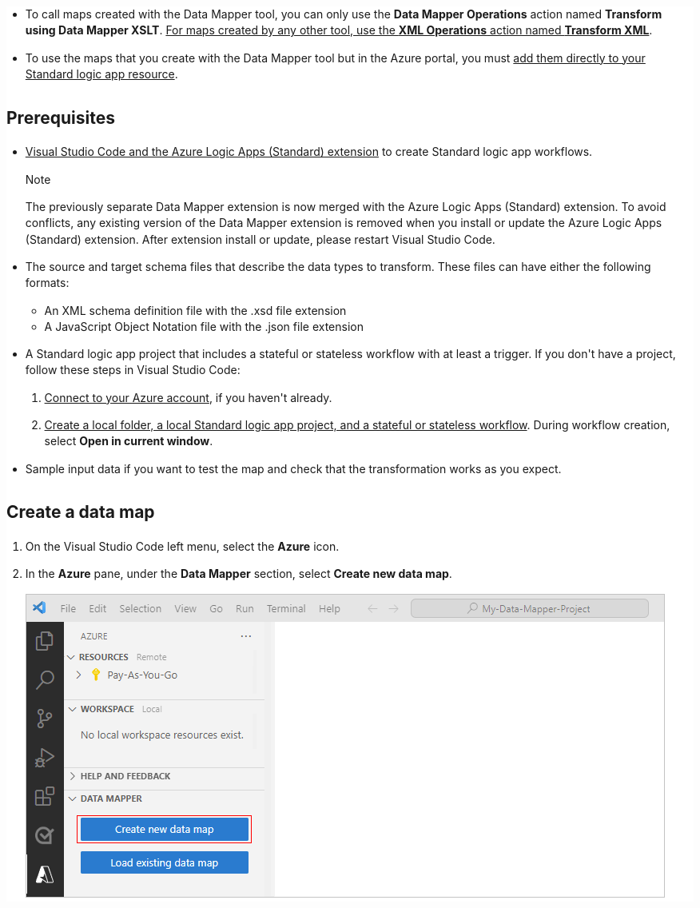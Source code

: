 - To call maps created with the Data Mapper tool, you can only use the **Data Mapper Operations** action named **Transform using Data Mapper XSLT**. [For maps created by any other tool, use the **XML Operations** action named **Transform XML**](logic-apps-enterprise-integration-transform.md).

- To use the maps that you create with the Data Mapper tool but in the Azure portal, you must [add them directly to your Standard logic app resource](logic-apps-enterprise-integration-maps.md?tabs=standard#add-map-to-standard-logic-app-resource).

## Prerequisites

- [Visual Studio Code and the Azure Logic Apps (Standard) extension](create-single-tenant-workflows-visual-studio-code.md#prerequisites) to create Standard logic app workflows.

  > [!NOTE]
  >
  > The previously separate Data Mapper extension is now merged with the Azure Logic Apps (Standard) extension. 
  > To avoid conflicts, any existing version of the Data Mapper extension is removed when you install or update 
  > the Azure Logic Apps (Standard) extension. After extension install or update, please restart Visual Studio Code.

- The source and target schema files that describe the data types to transform. These files can have either the following formats:

  - An XML schema definition file with the .xsd file extension
  - A JavaScript Object Notation file with the .json file extension

- A Standard logic app project that includes a stateful or stateless workflow with at least a trigger. If you don't have a project, follow these steps in Visual Studio Code:

  1. [Connect to your Azure account](create-single-tenant-workflows-visual-studio-code.md#connect-azure-account), if you haven't already.

  1. [Create a local folder, a local Standard logic app project, and a stateful or stateless workflow](create-single-tenant-workflows-visual-studio-code.md#create-project). During workflow creation, select **Open in current window**.

- Sample input data if you want to test the map and check that the transformation works as you expect.

## Create a data map

1. On the Visual Studio Code left menu, select the **Azure** icon.

1. In the **Azure** pane, under the **Data Mapper** section, select **Create new data map**.

   ![Screenshot showing Visual Studio Code with Data Mapper tool, Azure window open, and selected button for Create new data map.](media/create-maps-data-transformation-visual-studio-code/create-new-data-map.png)